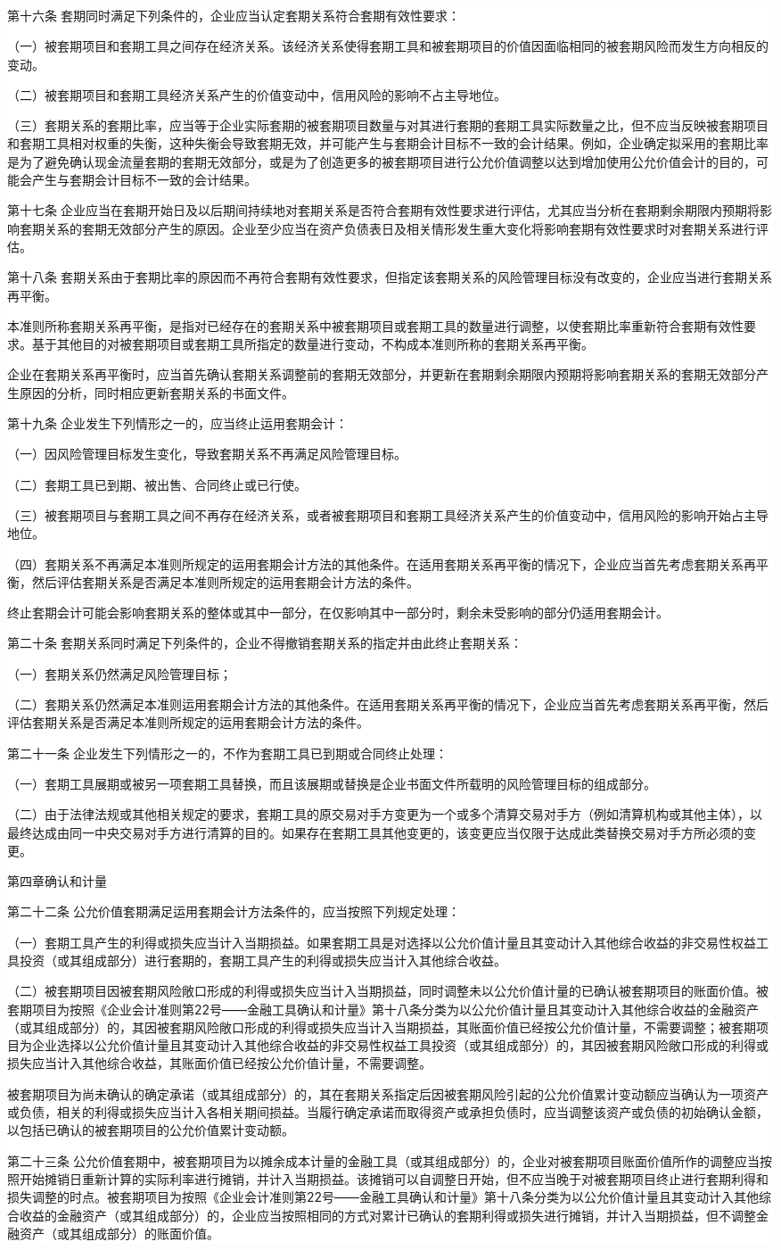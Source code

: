 第十六条 套期同时满足下列条件的，企业应当认定套期关系符合套期有效性要求：

（一）被套期项目和套期工具之间存在经济关系。该经济关系使得套期工具和被套期项目的价值因面临相同的被套期风险而发生方向相反的变动。

（二）被套期项目和套期工具经济关系产生的价值变动中，信用风险的影响不占主导地位。

（三）套期关系的套期比率，应当等于企业实际套期的被套期项目数量与对其进行套期的套期工具实际数量之比，但不应当反映被套期项目和套期工具相对权重的失衡，这种失衡会导致套期无效，并可能产生与套期会计目标不一致的会计结果。例如，企业确定拟采用的套期比率是为了避免确认现金流量套期的套期无效部分，或是为了创造更多的被套期项目进行公允价值调整以达到增加使用公允价值会计的目的，可能会产生与套期会计目标不一致的会计结果。

第十七条 企业应当在套期开始日及以后期间持续地对套期关系是否符合套期有效性要求进行评估，尤其应当分析在套期剩余期限内预期将影响套期关系的套期无效部分产生的原因。企业至少应当在资产负债表日及相关情形发生重大变化将影响套期有效性要求时对套期关系进行评估。

第十八条 套期关系由于套期比率的原因而不再符合套期有效性要求，但指定该套期关系的风险管理目标没有改变的，企业应当进行套期关系再平衡。

本准则所称套期关系再平衡，是指对已经存在的套期关系中被套期项目或套期工具的数量进行调整，以使套期比率重新符合套期有效性要求。基于其他目的对被套期项目或套期工具所指定的数量进行变动，不构成本准则所称的套期关系再平衡。

企业在套期关系再平衡时，应当首先确认套期关系调整前的套期无效部分，并更新在套期剩余期限内预期将影响套期关系的套期无效部分产生原因的分析，同时相应更新套期关系的书面文件。

第十九条 企业发生下列情形之一的，应当终止运用套期会计：

（一）因风险管理目标发生变化，导致套期关系不再满足风险管理目标。

（二）套期工具已到期、被出售、合同终止或已行使。

（三）被套期项目与套期工具之间不再存在经济关系，或者被套期项目和套期工具经济关系产生的价值变动中，信用风险的影响开始占主导地位。

（四）套期关系不再满足本准则所规定的运用套期会计方法的其他条件。在适用套期关系再平衡的情况下，企业应当首先考虑套期关系再平衡，然后评估套期关系是否满足本准则所规定的运用套期会计方法的条件。

终止套期会计可能会影响套期关系的整体或其中一部分，在仅影响其中一部分时，剩余未受影响的部分仍适用套期会计。

第二十条 套期关系同时满足下列条件的，企业不得撤销套期关系的指定并由此终止套期关系：

（一）套期关系仍然满足风险管理目标；

（二）套期关系仍然满足本准则运用套期会计方法的其他条件。在适用套期关系再平衡的情况下，企业应当首先考虑套期关系再平衡，然后评估套期关系是否满足本准则所规定的运用套期会计方法的条件。

第二十一条 企业发生下列情形之一的，不作为套期工具已到期或合同终止处理：

（一）套期工具展期或被另一项套期工具替换，而且该展期或替换是企业书面文件所载明的风险管理目标的组成部分。

（二）由于法律法规或其他相关规定的要求，套期工具的原交易对手方变更为一个或多个清算交易对手方（例如清算机构或其他主体），以最终达成由同一中央交易对手方进行清算的目的。如果存在套期工具其他变更的，该变更应当仅限于达成此类替换交易对手方所必须的变更。

第四章确认和计量

第二十二条 公允价值套期满足运用套期会计方法条件的，应当按照下列规定处理：

（一）套期工具产生的利得或损失应当计入当期损益。如果套期工具是对选择以公允价值计量且其变动计入其他综合收益的非交易性权益工具投资（或其组成部分）进行套期的，套期工具产生的利得或损失应当计入其他综合收益。

（二）被套期项目因被套期风险敞口形成的利得或损失应当计入当期损益，同时调整未以公允价值计量的已确认被套期项目的账面价值。被套期项目为按照《企业会计准则第22号——金融工具确认和计量》第十八条分类为以公允价值计量且其变动计入其他综合收益的金融资产（或其组成部分）的，其因被套期风险敞口形成的利得或损失应当计入当期损益，其账面价值已经按公允价值计量，不需要调整；被套期项目为企业选择以公允价值计量且其变动计入其他综合收益的非交易性权益工具投资（或其组成部分）的，其因被套期风险敞口形成的利得或损失应当计入其他综合收益，其账面价值已经按公允价值计量，不需要调整。

被套期项目为尚未确认的确定承诺（或其组成部分）的，其在套期关系指定后因被套期风险引起的公允价值累计变动额应当确认为一项资产或负债，相关的利得或损失应当计入各相关期间损益。当履行确定承诺而取得资产或承担负债时，应当调整该资产或负债的初始确认金额，以包括已确认的被套期项目的公允价值累计变动额。

第二十三条 公允价值套期中，被套期项目为以摊余成本计量的金融工具（或其组成部分）的，企业对被套期项目账面价值所作的调整应当按照开始摊销日重新计算的实际利率进行摊销，并计入当期损益。该摊销可以自调整日开始，但不应当晚于对被套期项目终止进行套期利得和损失调整的时点。被套期项目为按照《企业会计准则第22号——金融工具确认和计量》第十八条分类为以公允价值计量且其变动计入其他综合收益的金融资产（或其组成部分）的，企业应当按照相同的方式对累计已确认的套期利得或损失进行摊销，并计入当期损益，但不调整金融资产（或其组成部分）的账面价值。
